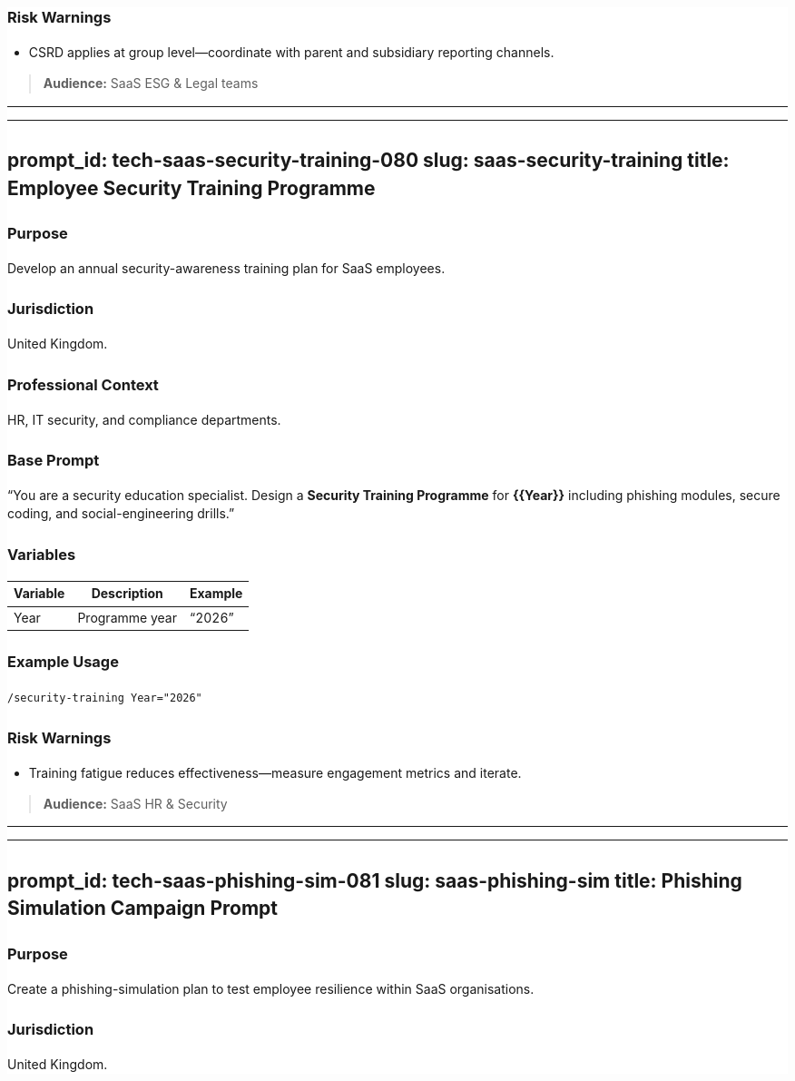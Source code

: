 ### Risk Warnings  
* CSRD applies at group level—coordinate with parent and subsidiary reporting channels.  

> **Audience:** SaaS ESG & Legal teams

--------
---
prompt_id: tech-saas-security-training-080
slug: saas-security-training
title: Employee Security Training Programme
---

### Purpose  
Develop an annual security-awareness training plan for SaaS employees.

### Jurisdiction  
United Kingdom.

### Professional Context  
HR, IT security, and compliance departments.

### Base Prompt  
“You are a security education specialist. Design a **Security Training Programme** for **{{Year}}** including phishing modules, secure coding, and social-engineering drills.”

### Variables  
| Variable | Description | Example |
|----------|-------------|---------|
| Year | Programme year | “2026” |

### Example Usage  
`/security-training Year="2026"`

### Risk Warnings  
* Training fatigue reduces effectiveness—measure engagement metrics and iterate.  

> **Audience:** SaaS HR & Security

--------
---
prompt_id: tech-saas-phishing-sim-081
slug: saas-phishing-sim
title: Phishing Simulation Campaign Prompt
---

### Purpose  
Create a phishing-simulation plan to test employee resilience within SaaS organisations.

### Jurisdiction  
United Kingdom.
